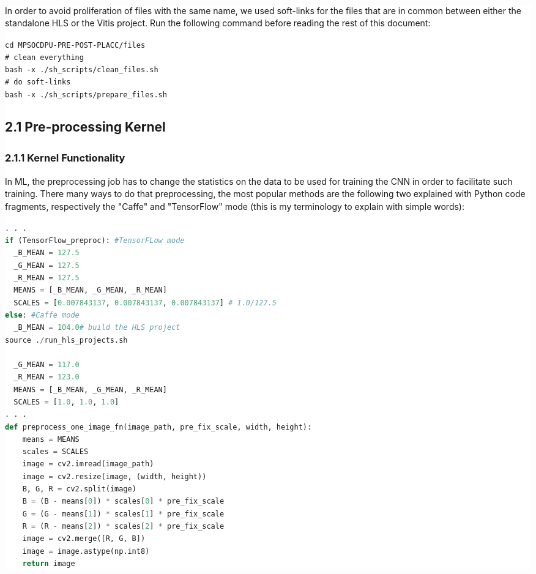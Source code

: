 In order to avoid proliferation of files with the same name, we used soft-links for the files that are in common between either the standalone HLS or the Vitis project.
Run the following command before reading the rest of this document:

```shell
cd MPSOCDPU-PRE-POST-PLACC/files
# clean everything
bash -x ./sh_scripts/clean_files.sh
# do soft-links
bash -x ./sh_scripts/prepare_files.sh
```

## 2.1 Pre-processing Kernel


### 2.1.1 Kernel Functionality

In ML, the preprocessing job has to change the statistics on the data to be used for training the CNN in order to facilitate such training.
There many ways to do that preprocessing, the most popular methods are the following two explained with Python code fragments, respectively the "Caffe" and "TensorFlow" mode
(this is my terminology to explain with simple words):

```python
. . .
if (TensorFlow_preproc): #TensorFLow mode
  _B_MEAN = 127.5
  _G_MEAN = 127.5
  _R_MEAN = 127.5
  MEANS = [_B_MEAN, _G_MEAN, _R_MEAN]
  SCALES = [0.007843137, 0.007843137, 0.007843137] # 1.0/127.5
else: #Caffe mode
  _B_MEAN = 104.0# build the HLS project
source ./run_hls_projects.sh

  _G_MEAN = 117.0
  _R_MEAN = 123.0
  MEANS = [_B_MEAN, _G_MEAN, _R_MEAN]
  SCALES = [1.0, 1.0, 1.0]
. . .
def preprocess_one_image_fn(image_path, pre_fix_scale, width, height):
    means = MEANS
    scales = SCALES
    image = cv2.imread(image_path)
    image = cv2.resize(image, (width, height))
    B, G, R = cv2.split(image)
    B = (B - means[0]) * scales[0] * pre_fix_scale
    G = (G - means[1]) * scales[1] * pre_fix_scale
    R = (R - means[2]) * scales[2] * pre_fix_scale
    image = cv2.merge([R, G, B])
    image = image.astype(np.int8)
    return image
```
